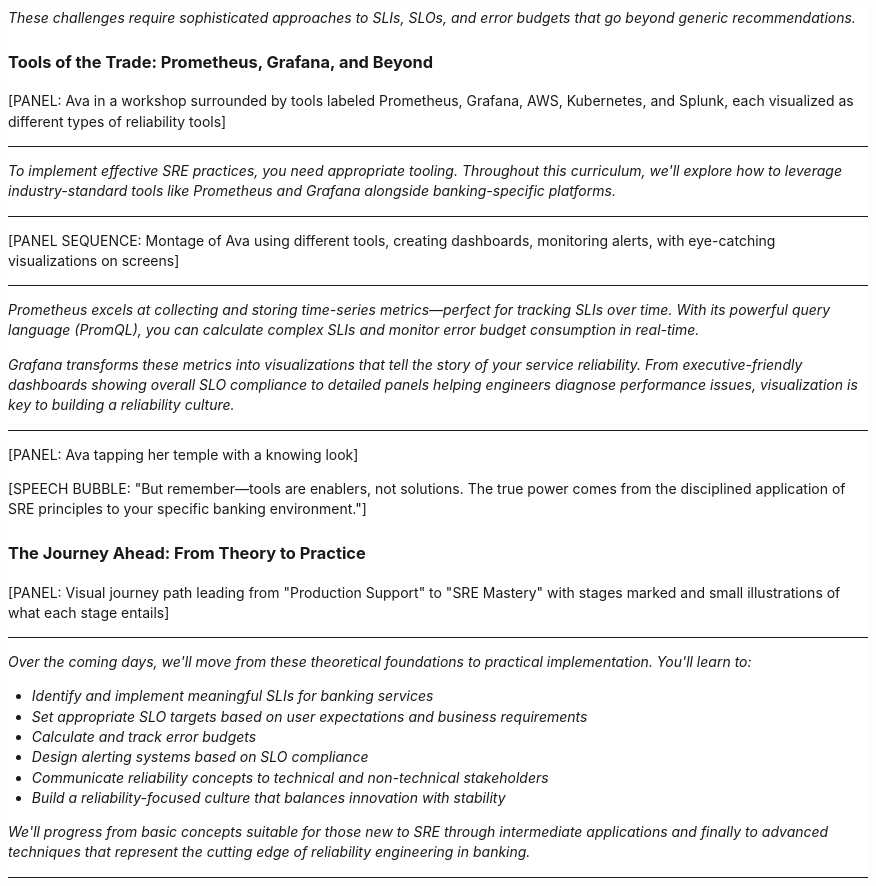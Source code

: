*These challenges require sophisticated approaches to SLIs, SLOs, and error budgets that go beyond generic recommendations.*

### Tools of the Trade: Prometheus, Grafana, and Beyond

[PANEL: Ava in a workshop surrounded by tools labeled Prometheus, Grafana, AWS, Kubernetes, and Splunk, each visualized as different types of reliability tools]

---

*To implement effective SRE practices, you need appropriate tooling. Throughout this curriculum, we'll explore how to leverage industry-standard tools like Prometheus and Grafana alongside banking-specific platforms.*

---

[PANEL SEQUENCE: Montage of Ava using different tools, creating dashboards, monitoring alerts, with eye-catching visualizations on screens]

---

*Prometheus excels at collecting and storing time-series metrics—perfect for tracking SLIs over time. With its powerful query language (PromQL), you can calculate complex SLIs and monitor error budget consumption in real-time.*

*Grafana transforms these metrics into visualizations that tell the story of your service reliability. From executive-friendly dashboards showing overall SLO compliance to detailed panels helping engineers diagnose performance issues, visualization is key to building a reliability culture.*

---

[PANEL: Ava tapping her temple with a knowing look]

[SPEECH BUBBLE: "But remember—tools are enablers, not solutions. The true power comes from the disciplined application of SRE principles to your specific banking environment."]

### The Journey Ahead: From Theory to Practice

[PANEL: Visual journey path leading from "Production Support" to "SRE Mastery" with stages marked and small illustrations of what each stage entails]

---

*Over the coming days, we'll move from these theoretical foundations to practical implementation. You'll learn to:*

- *Identify and implement meaningful SLIs for banking services*
- *Set appropriate SLO targets based on user expectations and business requirements*
- *Calculate and track error budgets*
- *Design alerting systems based on SLO compliance*
- *Communicate reliability concepts to technical and non-technical stakeholders*
- *Build a reliability-focused culture that balances innovation with stability*

*We'll progress from basic concepts suitable for those new to SRE through intermediate applications and finally to advanced techniques that represent the cutting edge of reliability engineering in banking.*

---